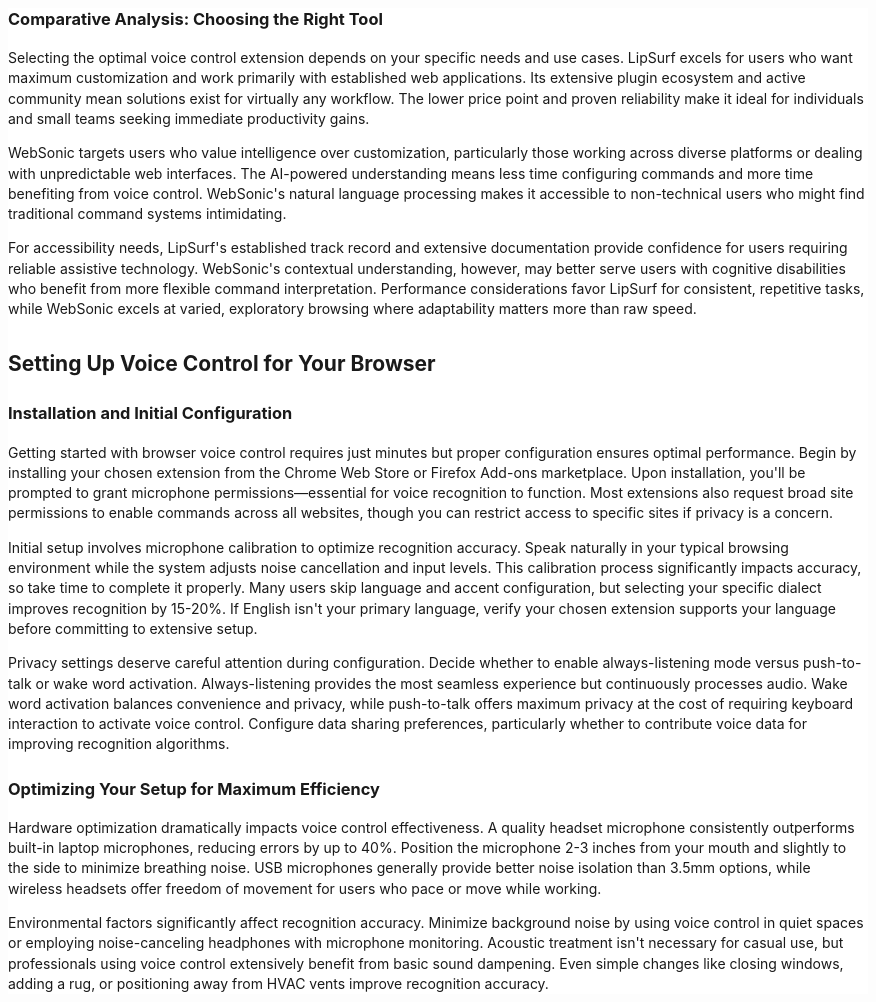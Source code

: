 ### Comparative Analysis: Choosing the Right Tool

Selecting the optimal voice control extension depends on your specific needs and use cases. LipSurf excels for users who want maximum customization and work primarily with established web applications. Its extensive plugin ecosystem and active community mean solutions exist for virtually any workflow. The lower price point and proven reliability make it ideal for individuals and small teams seeking immediate productivity gains.

WebSonic targets users who value intelligence over customization, particularly those working across diverse platforms or dealing with unpredictable web interfaces. The AI-powered understanding means less time configuring commands and more time benefiting from voice control. WebSonic's natural language processing makes it accessible to non-technical users who might find traditional command systems intimidating.

For accessibility needs, LipSurf's established track record and extensive documentation provide confidence for users requiring reliable assistive technology. WebSonic's contextual understanding, however, may better serve users with cognitive disabilities who benefit from more flexible command interpretation. Performance considerations favor LipSurf for consistent, repetitive tasks, while WebSonic excels at varied, exploratory browsing where adaptability matters more than raw speed.

## Setting Up Voice Control for Your Browser

### Installation and Initial Configuration

Getting started with browser voice control requires just minutes but proper configuration ensures optimal performance. Begin by installing your chosen extension from the Chrome Web Store or Firefox Add-ons marketplace. Upon installation, you'll be prompted to grant microphone permissions—essential for voice recognition to function. Most extensions also request broad site permissions to enable commands across all websites, though you can restrict access to specific sites if privacy is a concern.

Initial setup involves microphone calibration to optimize recognition accuracy. Speak naturally in your typical browsing environment while the system adjusts noise cancellation and input levels. This calibration process significantly impacts accuracy, so take time to complete it properly. Many users skip language and accent configuration, but selecting your specific dialect improves recognition by 15-20%. If English isn't your primary language, verify your chosen extension supports your language before committing to extensive setup.

Privacy settings deserve careful attention during configuration. Decide whether to enable always-listening mode versus push-to-talk or wake word activation. Always-listening provides the most seamless experience but continuously processes audio. Wake word activation balances convenience and privacy, while push-to-talk offers maximum privacy at the cost of requiring keyboard interaction to activate voice control. Configure data sharing preferences, particularly whether to contribute voice data for improving recognition algorithms.

### Optimizing Your Setup for Maximum Efficiency

Hardware optimization dramatically impacts voice control effectiveness. A quality headset microphone consistently outperforms built-in laptop microphones, reducing errors by up to 40%. Position the microphone 2-3 inches from your mouth and slightly to the side to minimize breathing noise. USB microphones generally provide better noise isolation than 3.5mm options, while wireless headsets offer freedom of movement for users who pace or move while working.

Environmental factors significantly affect recognition accuracy. Minimize background noise by using voice control in quiet spaces or employing noise-canceling headphones with microphone monitoring. Acoustic treatment isn't necessary for casual use, but professionals using voice control extensively benefit from basic sound dampening. Even simple changes like closing windows, adding a rug, or positioning away from HVAC vents improve recognition accuracy.
